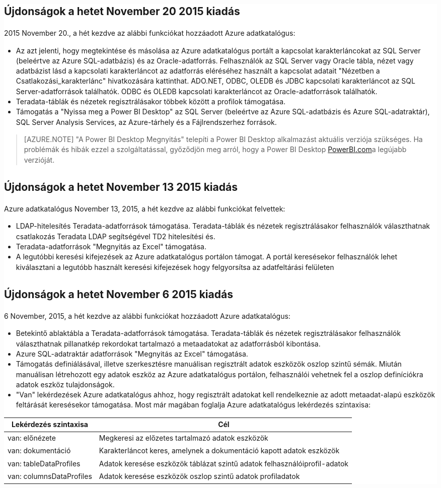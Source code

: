 
## <a name="whats-new-for-the-week-of-november-20-2015-release"></a>Újdonságok a hetet November 20 2015 kiadás

2015 November 20., a hét kezdve az alábbi funkciókat hozzáadott Azure adatkatalógus:

- Az azt jelenti, hogy megtekintése és másolása az Azure adatkatalógus portált a kapcsolat karakterláncokat az SQL Server (beleértve az Azure SQL-adatbázis) és az Oracle-adatforrás. Felhasználók az SQL Server vagy Oracle tábla, nézet vagy adatbázist lásd a kapcsolati karakterláncot az adatforrás eléréséhez használt a kapcsolat adatait "Nézetben a Csatlakozási_karakterlánc" hivatkozására kattinthat. ADO.NET, ODBC, OLEDB és JDBC kapcsolati karakterláncot az SQL Server-adatforrások találhatók. ODBC és OLEDB kapcsolati karakterláncot az Oracle-adatforrások találhatók.
- Teradata-táblák és nézetek regisztrálásakor többek között a profilok támogatása.
- Támogatás a "Nyissa meg a Power BI Desktop" az SQL Server (beleértve az Azure SQL-adatbázis és Azure SQL-adatraktár), SQL Server Analysis Services, az Azure-tárhely és a Fájlrendszerhez források.  

> [AZURE.NOTE] "A Power BI Desktop Megnyitás" telepíti a Power BI Desktop alkalmazást aktuális verziója szükséges. Ha problémák és hibák ezzel a szolgáltatással, győződjön meg arról, hogy a Power BI Desktop [PowerBI.com](https://powerbi.com)a legújabb verzióját.

## <a name="whats-new-for-the-week-of-november-13-2015-release"></a>Újdonságok a hetet November 13 2015 kiadás

Azure adatkatalógus November 13, 2015, a hét kezdve az alábbi funkciókat felvettek:

- LDAP-hitelesítés Teradata-adatforrások támogatása. Teradata-táblák és nézetek regisztrálásakor felhasználók választhatnak csatlakozás Teradata LDAP segítségével TD2 hitelesítési és.
- Teradata-adatforrások "Megnyitás az Excel" támogatása.
- A legutóbbi keresési kifejezések az Azure adatkatalógus portálon támogat. A portál keresésekor felhasználók lehet kiválasztani a legutóbb használt keresési kifejezések hogy felgyorsítsa az adatfeltárási felületen

## <a name="whats-new-for-the-week-of-november-6-2015-release"></a>Újdonságok a hetet November 6 2015 kiadás

6 November, 2015, a hét kezdve az alábbi funkciókat hozzáadott Azure adatkatalógus:

- Betekintő ablaktábla a Teradata-adatforrások támogatása. Teradata-táblák és nézetek regisztrálásakor felhasználók választhatnak pillanatkép rekordokat tartalmazó a metaadatokat az adatforrásból kibontása.
- Azure SQL-adatraktár adatforrások "Megnyitás az Excel" támogatása.
- Támogatás definiálásával, illetve szerkesztésre manuálisan regisztrált adatok eszközök oszlop szintű sémák. Miután manuálisan létrehozott egy adatok eszköz az Azure adatkatalógus portálon, felhasználói vehetnek fel a oszlop definíciókra adatok eszköz tulajdonságok.
- "Van" lekérdezések Azure adatkatalógus ahhoz, hogy regisztrált adatokat kell rendelkeznie az adott metaadat-alapú eszközök feltárását keresésekor támogatása. Most már magában foglalja Azure adatkatalógus lekérdezés szintaxisa:

| Lekérdezés szintaxisa            | Cél |
|-------------------------|---------|
| van: előnézete             | Megkeresi az előzetes tartalmazó adatok eszközök  |
| van: dokumentáció       | Karakterláncot keres, amelynek a dokumentáció kapott adatok eszközök |
| van: tableDataProfiles   | Adatok keresése eszközök táblázat szintű adatok felhasználóiprofil-adatok |
| van: columnsDataProfiles | Adatok keresése eszközök oszlop szintű adatok profiladatok |
